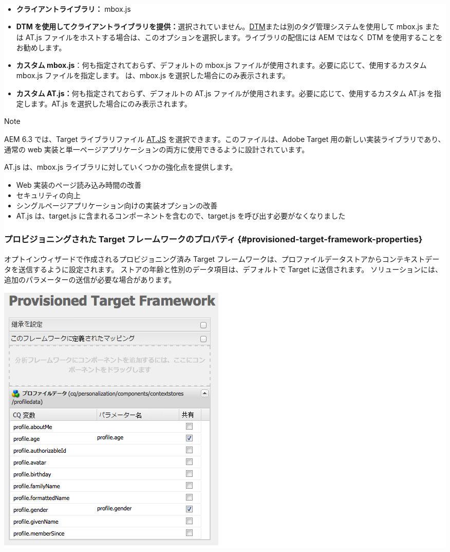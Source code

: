* **クライアントライブラリ：** mbox.js
* **DTM を使用してクライアントライブラリを提供：**&#x200B;選択されていません。[DTM](/help/sites-administering/dtm.md)または別のタグ管理システムを使用して mbox.js または AT.js ファイルをホストする場合は、このオプションを選択します。ライブラリの配信には AEM ではなく DTM を使用することをお勧めします。

* **カスタム mbox.js**：何も指定されておらず、デフォルトの mbox.js ファイルが使用されます。必要に応じて、使用するカスタム mbox.js ファイルを指定します。 は、mbox.js を選択した場合にのみ表示されます。
* **カスタム AT.js：**&#x200B;何も指定されておらず、デフォルトの AT.js ファイルが使用されます。必要に応じて、使用するカスタム AT.js を指定します。AT.js を選択した場合にのみ表示されます。

>[!NOTE]
>
>AEM 6.3 では、Target ライブラリファイル [AT.JS](https://experienceleague.adobe.com/docs/target/using/implement-target/client-side/mbox-implement/mbox-download.html?lang=ja) を選択できます。このファイルは、Adobe Target 用の新しい実装ライブラリであり、通常の web 実装と単一ページアプリケーションの両方に使用できるように設計されています。
>
>AT.js は、mbox.js ライブラリに対していくつかの強化点を提供します。
>
>* Web 実装のページ読み込み時間の改善
>* セキュリティの向上
>* シングルページアプリケーション向けの実装オプションの改善
>* AT.js は、target.js に含まれるコンポーネントを含むので、target.js を呼び出す必要がなくなりました


### プロビジョニングされた Target フレームワークのプロパティ {#provisioned-target-framework-properties}

オプトインウィザードで作成されるプロビジョニング済み Target フレームワークは、プロファイルデータストアからコンテキストデータを送信するように設定されます。 ストアの年齢と性別のデータ項目は、デフォルトで Target に送信されます。 ソリューションには、追加のパラメーターの送信が必要な場合があります。

![chlimage_1-158](assets/chlimage_1-158.png)

